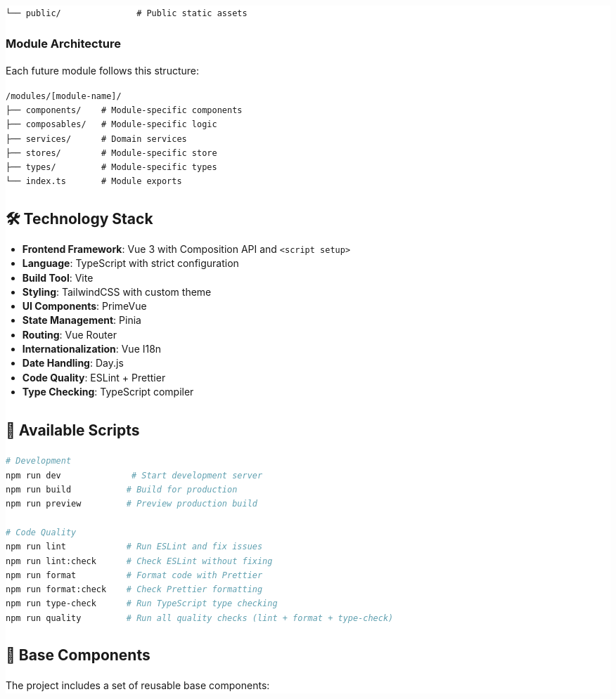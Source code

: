 ```
└── public/               # Public static assets
```

### Module Architecture

Each future module follows this structure:

```
/modules/[module-name]/
├── components/    # Module-specific components
├── composables/   # Module-specific logic
├── services/      # Domain services
├── stores/        # Module-specific store
├── types/         # Module-specific types
└── index.ts       # Module exports
```

## 🛠️ Technology Stack

- **Frontend Framework**: Vue 3 with Composition API and `<script setup>`
- **Language**: TypeScript with strict configuration
- **Build Tool**: Vite
- **Styling**: TailwindCSS with custom theme
- **UI Components**: PrimeVue
- **State Management**: Pinia
- **Routing**: Vue Router
- **Internationalization**: Vue I18n
- **Date Handling**: Day.js
- **Code Quality**: ESLint + Prettier
- **Type Checking**: TypeScript compiler

## 📝 Available Scripts

```bash
# Development
npm run dev              # Start development server
npm run build           # Build for production
npm run preview         # Preview production build

# Code Quality
npm run lint            # Run ESLint and fix issues
npm run lint:check      # Check ESLint without fixing
npm run format          # Format code with Prettier
npm run format:check    # Check Prettier formatting
npm run type-check      # Run TypeScript type checking
npm run quality         # Run all quality checks (lint + format + type-check)
```

## 🎨 Base Components

The project includes a set of reusable base components:
